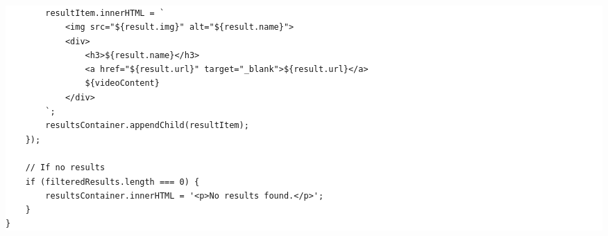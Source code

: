             resultItem.innerHTML = `
                <img src="${result.img}" alt="${result.name}">
                <div>
                    <h3>${result.name}</h3>
                    <a href="${result.url}" target="_blank">${result.url}</a>
                    ${videoContent}
                </div>
            `;
            resultsContainer.appendChild(resultItem);
        });

        // If no results
        if (filteredResults.length === 0) {
            resultsContainer.innerHTML = '<p>No results found.</p>';
        }
    }
</script>

</body>
</html>
